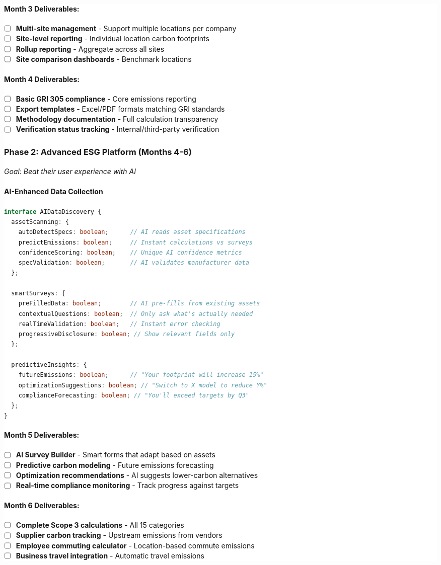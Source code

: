 #### **Month 3 Deliverables:**
- [ ] **Multi-site management** - Support multiple locations per company
- [ ] **Site-level reporting** - Individual location carbon footprints
- [ ] **Rollup reporting** - Aggregate across all sites
- [ ] **Site comparison dashboards** - Benchmark locations

#### **Month 4 Deliverables:**
- [ ] **Basic GRI 305 compliance** - Core emissions reporting
- [ ] **Export templates** - Excel/PDF formats matching GRI standards
- [ ] **Methodology documentation** - Full calculation transparency
- [ ] **Verification status tracking** - Internal/third-party verification

### **Phase 2: Advanced ESG Platform (Months 4-6)**
*Goal: Beat their user experience with AI*

#### **AI-Enhanced Data Collection**
```typescript
interface AIDataDiscovery {
  assetScanning: {
    autoDetectSpecs: boolean;      // AI reads asset specifications
    predictEmissions: boolean;     // Instant calculations vs surveys
    confidenceScoring: boolean;    // Unique AI confidence metrics
    specValidation: boolean;       // AI validates manufacturer data
  };
  
  smartSurveys: {
    preFilledData: boolean;        // AI pre-fills from existing assets
    contextualQuestions: boolean;  // Only ask what's actually needed
    realTimeValidation: boolean;   // Instant error checking
    progressiveDisclosure: boolean; // Show relevant fields only
  };
  
  predictiveInsights: {
    futureEmissions: boolean;      // "Your footprint will increase 15%"
    optimizationSuggestions: boolean; // "Switch to X model to reduce Y%"
    complianceForecasting: boolean; // "You'll exceed targets by Q3"
  };
}
```

#### **Month 5 Deliverables:**
- [ ] **AI Survey Builder** - Smart forms that adapt based on assets
- [ ] **Predictive carbon modeling** - Future emissions forecasting
- [ ] **Optimization recommendations** - AI suggests lower-carbon alternatives
- [ ] **Real-time compliance monitoring** - Track progress against targets

#### **Month 6 Deliverables:**
- [ ] **Complete Scope 3 calculations** - All 15 categories
- [ ] **Supplier carbon tracking** - Upstream emissions from vendors
- [ ] **Employee commuting calculator** - Location-based commute emissions
- [ ] **Business travel integration** - Automatic travel emissions
